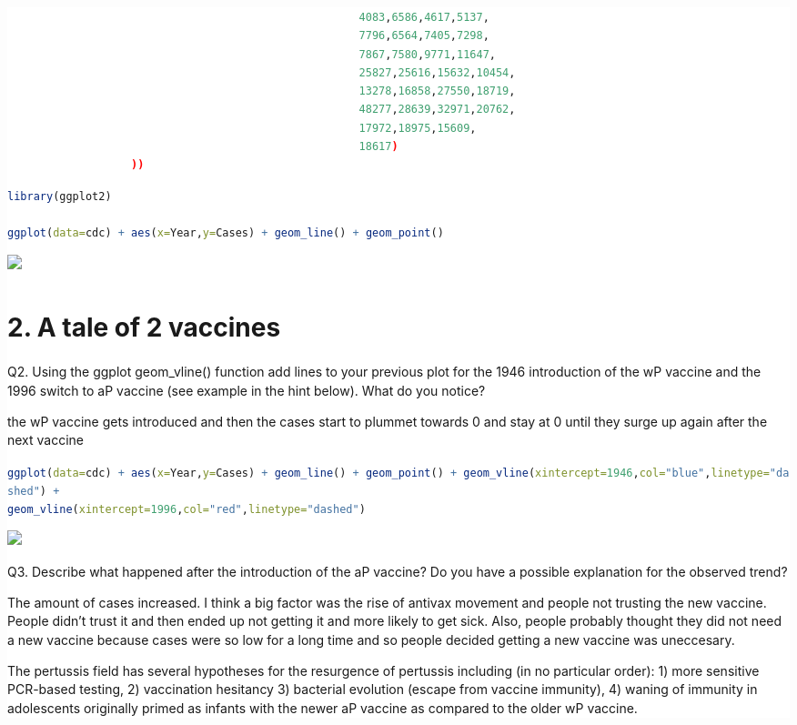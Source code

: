 ``` r
                                                      4083,6586,4617,5137,
                                                      7796,6564,7405,7298,
                                                      7867,7580,9771,11647,
                                                      25827,25616,15632,10454,
                                                      13278,16858,27550,18719,
                                                      48277,28639,32971,20762,
                                                      17972,18975,15609,
                                                      18617)
                   ))
```

``` r
library(ggplot2)

ggplot(data=cdc) + aes(x=Year,y=Cases) + geom_line() + geom_point()
```

![](class19_files/figure-commonmark/unnamed-chunk-4-1.png)

# 2. A tale of 2 vaccines

Q2. Using the ggplot geom_vline() function add lines to your previous
plot for the 1946 introduction of the wP vaccine and the 1996 switch to
aP vaccine (see example in the hint below). What do you notice?

the wP vaccine gets introduced and then the cases start to plummet
towards 0 and stay at 0 until they surge up again after the next vaccine

``` r
ggplot(data=cdc) + aes(x=Year,y=Cases) + geom_line() + geom_point() + geom_vline(xintercept=1946,col="blue",linetype="dashed") +
geom_vline(xintercept=1996,col="red",linetype="dashed")
```

![](class19_files/figure-commonmark/unnamed-chunk-6-1.png)

Q3. Describe what happened after the introduction of the aP vaccine? Do
you have a possible explanation for the observed trend?

The amount of cases increased. I think a big factor was the rise of
antivax movement and people not trusting the new vaccine. People didn’t
trust it and then ended up not getting it and more likely to get sick.
Also, people probably thought they did not need a new vaccine because
cases were so low for a long time and so people decided getting a new
vaccine was uneccesary.

The pertussis field has several hypotheses for the resurgence of
pertussis including (in no particular order): 1) more sensitive
PCR-based testing, 2) vaccination hesitancy 3) bacterial evolution
(escape from vaccine immunity), 4) waning of immunity in adolescents
originally primed as infants with the newer aP vaccine as compared to
the older wP vaccine.
